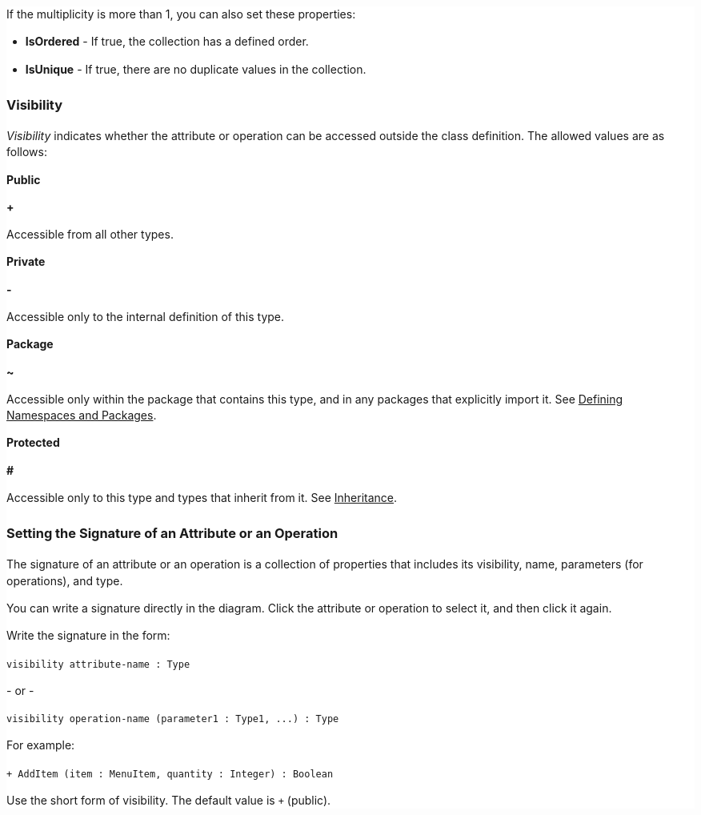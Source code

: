  If the multiplicity is more than 1, you can also set these properties:

- **IsOrdered** - If true, the collection has a defined order.

- **IsUnique** - If true, there are no duplicate values in the collection.

### Visibility
 *Visibility* indicates whether the attribute or operation can be accessed outside the class definition. The allowed values are as follows:

 **Public**

 **+**

 Accessible from all other types.

 **Private**

 **-**

 Accessible only to the internal definition of this type.

 **Package**

 **~**

 Accessible only within the package that contains this type, and in any packages that explicitly import it. See [Defining Namespaces and Packages](#Packages).

 **Protected**

 **#**

 Accessible only to this type and types that inherit from it. See [Inheritance](#Inheritance).

### Setting the Signature of an Attribute or an Operation
 The signature of an attribute or an operation is a collection of properties that includes its visibility, name, parameters (for operations), and type.

 You can write a signature directly in the diagram. Click the attribute or operation to select it, and then click it again.

 Write the signature in the form:

```
visibility attribute-name : Type
```

 \- or -

```
visibility operation-name (parameter1 : Type1, ...) : Type
```

 For example:

```
+ AddItem (item : MenuItem, quantity : Integer) : Boolean
```

 Use the short form of visibility. The default value is `+` (public).
